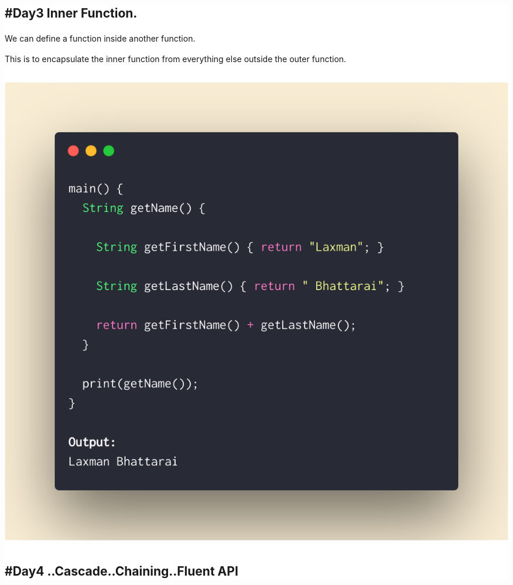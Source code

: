 
## #Day3 Inner Function.

We can define a function inside another function. 

This is to encapsulate the inner function from everything else outside the outer function.

![](assets/03functions.png)
---

## #Day4 ..Cascade..Chaining..Fluent API
